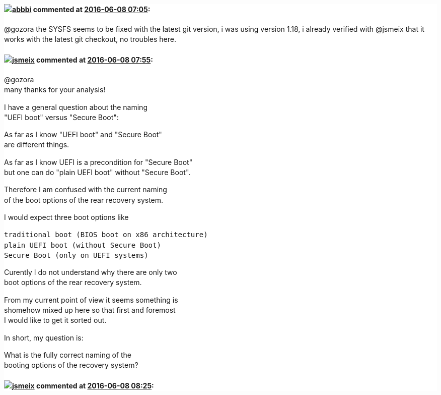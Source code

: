 #### <img src="https://avatars.githubusercontent.com/u/3919561?u=473291dd3dbd58fd0af45714935992a3d416aa6e&v=4" width="50">[abbbi](https://github.com/abbbi) commented at [2016-06-08 07:05](https://github.com/rear/rear/issues/866#issuecomment-224506690):

@gozora the SYSFS seems to be fixed with the latest git version, i was
using version 1.18, i already verified with @jsmeix that it works with
the latest git checkout, no troubles here.

#### <img src="https://avatars.githubusercontent.com/u/1788608?u=925fc54e2ce01551392622446ece427f51e2f0ce&v=4" width="50">[jsmeix](https://github.com/jsmeix) commented at [2016-06-08 07:55](https://github.com/rear/rear/issues/866#issuecomment-224515990):

@gozora  
many thanks for your analysis!

I have a general question about the naming  
"UEFI boot" versus "Secure Boot":

As far as I know "UEFI boot" and "Secure Boot"  
are different things.

As far as I know UEFI is a precondition for "Secure Boot"  
but one can do "plain UEFI boot" without "Secure Boot".

Therefore I am confused with the current naming  
of the boot options of the rear recovery system.

I would expect three boot options like

<pre>
traditional boot (BIOS boot on x86 architecture)
plain UEFI boot (without Secure Boot)
Secure Boot (only on UEFI systems)
</pre>

Curently I do not understand why there are only two  
boot options of the rear recovery system.

From my current point of view it seems something is  
shomehow mixed up here so that first and foremost  
I would like to get it sorted out.

In short, my question is:

What is the fully correct naming of the  
booting options of the recovery system?

#### <img src="https://avatars.githubusercontent.com/u/1788608?u=925fc54e2ce01551392622446ece427f51e2f0ce&v=4" width="50">[jsmeix](https://github.com/jsmeix) commented at [2016-06-08 08:25](https://github.com/rear/rear/issues/866#issuecomment-224522255):
